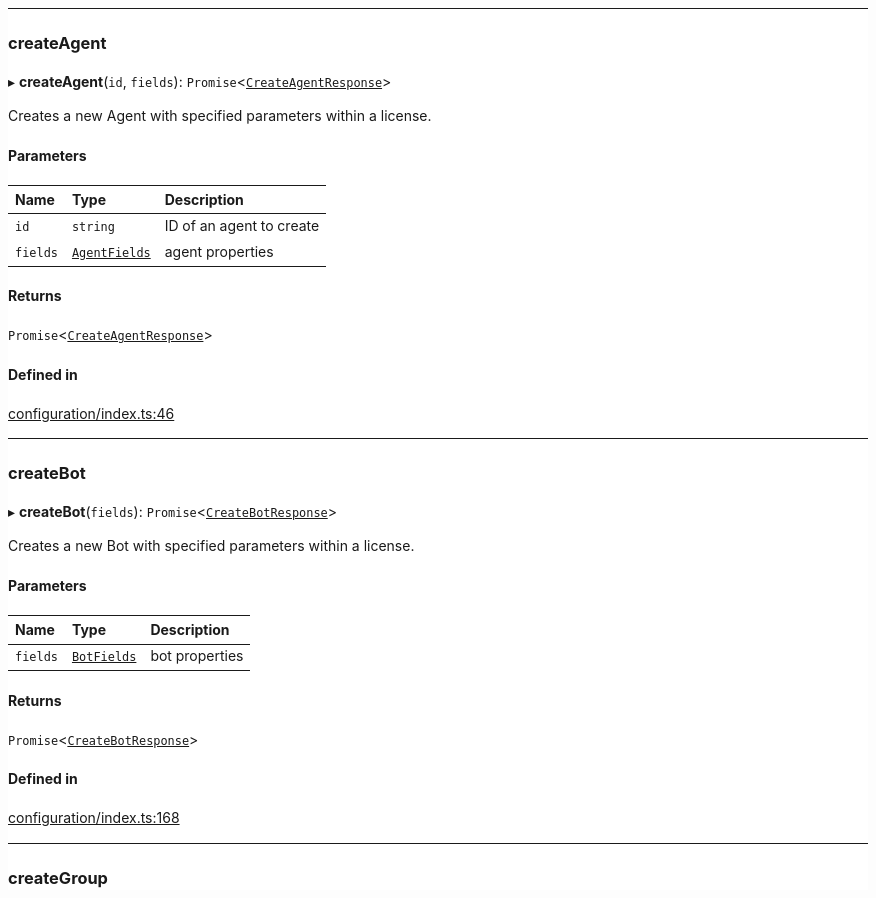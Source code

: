 ___

### createAgent

▸ **createAgent**(`id`, `fields`): `Promise`<[`CreateAgentResponse`](../interfaces/configuration_structures_responses.CreateAgentResponse.md)\>

Creates a new Agent with specified parameters within a license.

#### Parameters

| Name | Type | Description |
| :------ | :------ | :------ |
| `id` | `string` | ID of an agent to create |
| `fields` | [`AgentFields`](../interfaces/configuration_structures_structures.AgentFields.md) | agent properties |

#### Returns

`Promise`<[`CreateAgentResponse`](../interfaces/configuration_structures_responses.CreateAgentResponse.md)\>

#### Defined in

[configuration/index.ts:46](https://github.com/livechat/lc-sdk-js/blob/a63b0a6/src/configuration/index.ts#L46)

___

### createBot

▸ **createBot**(`fields`): `Promise`<[`CreateBotResponse`](../interfaces/configuration_structures_responses.CreateBotResponse.md)\>

Creates a new Bot with specified parameters within a license.

#### Parameters

| Name | Type | Description |
| :------ | :------ | :------ |
| `fields` | [`BotFields`](../interfaces/configuration_structures_structures.BotFields.md) | bot properties |

#### Returns

`Promise`<[`CreateBotResponse`](../interfaces/configuration_structures_responses.CreateBotResponse.md)\>

#### Defined in

[configuration/index.ts:168](https://github.com/livechat/lc-sdk-js/blob/a63b0a6/src/configuration/index.ts#L168)

___

### createGroup
